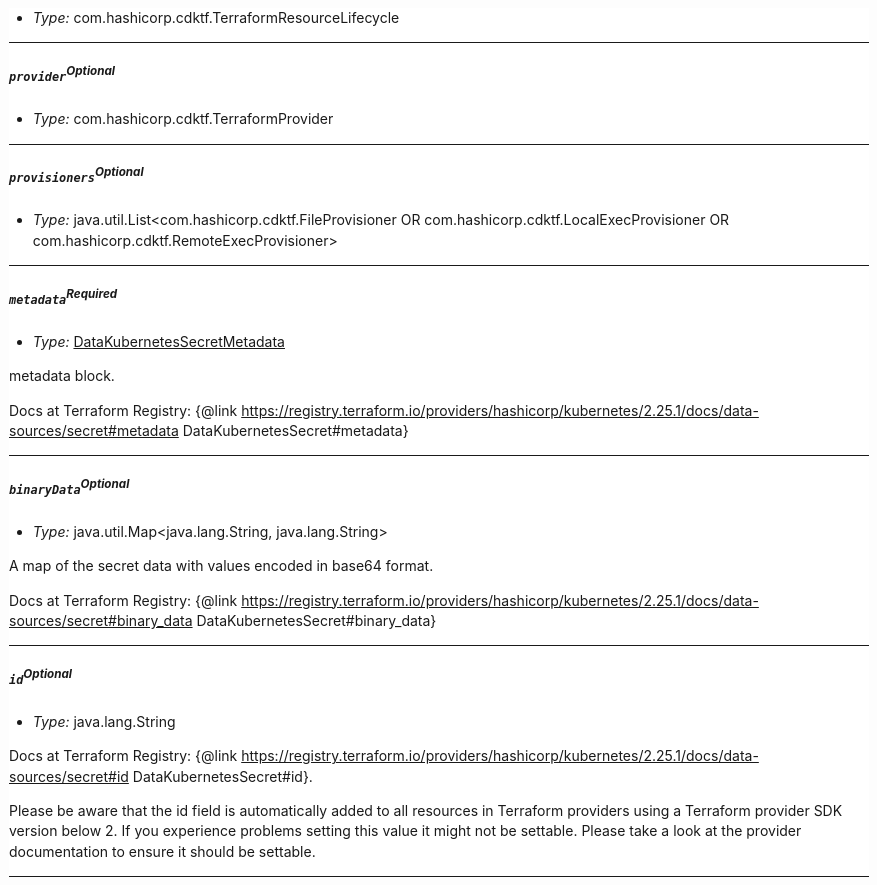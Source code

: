 - *Type:* com.hashicorp.cdktf.TerraformResourceLifecycle

---

##### `provider`<sup>Optional</sup> <a name="provider" id="@cdktf/provider-kubernetes.dataKubernetesSecret.DataKubernetesSecret.Initializer.parameter.provider"></a>

- *Type:* com.hashicorp.cdktf.TerraformProvider

---

##### `provisioners`<sup>Optional</sup> <a name="provisioners" id="@cdktf/provider-kubernetes.dataKubernetesSecret.DataKubernetesSecret.Initializer.parameter.provisioners"></a>

- *Type:* java.util.List<com.hashicorp.cdktf.FileProvisioner OR com.hashicorp.cdktf.LocalExecProvisioner OR com.hashicorp.cdktf.RemoteExecProvisioner>

---

##### `metadata`<sup>Required</sup> <a name="metadata" id="@cdktf/provider-kubernetes.dataKubernetesSecret.DataKubernetesSecret.Initializer.parameter.metadata"></a>

- *Type:* <a href="#@cdktf/provider-kubernetes.dataKubernetesSecret.DataKubernetesSecretMetadata">DataKubernetesSecretMetadata</a>

metadata block.

Docs at Terraform Registry: {@link https://registry.terraform.io/providers/hashicorp/kubernetes/2.25.1/docs/data-sources/secret#metadata DataKubernetesSecret#metadata}

---

##### `binaryData`<sup>Optional</sup> <a name="binaryData" id="@cdktf/provider-kubernetes.dataKubernetesSecret.DataKubernetesSecret.Initializer.parameter.binaryData"></a>

- *Type:* java.util.Map<java.lang.String, java.lang.String>

A map of the secret data with values encoded in base64 format.

Docs at Terraform Registry: {@link https://registry.terraform.io/providers/hashicorp/kubernetes/2.25.1/docs/data-sources/secret#binary_data DataKubernetesSecret#binary_data}

---

##### `id`<sup>Optional</sup> <a name="id" id="@cdktf/provider-kubernetes.dataKubernetesSecret.DataKubernetesSecret.Initializer.parameter.id"></a>

- *Type:* java.lang.String

Docs at Terraform Registry: {@link https://registry.terraform.io/providers/hashicorp/kubernetes/2.25.1/docs/data-sources/secret#id DataKubernetesSecret#id}.

Please be aware that the id field is automatically added to all resources in Terraform providers using a Terraform provider SDK version below 2.
If you experience problems setting this value it might not be settable. Please take a look at the provider documentation to ensure it should be settable.

---